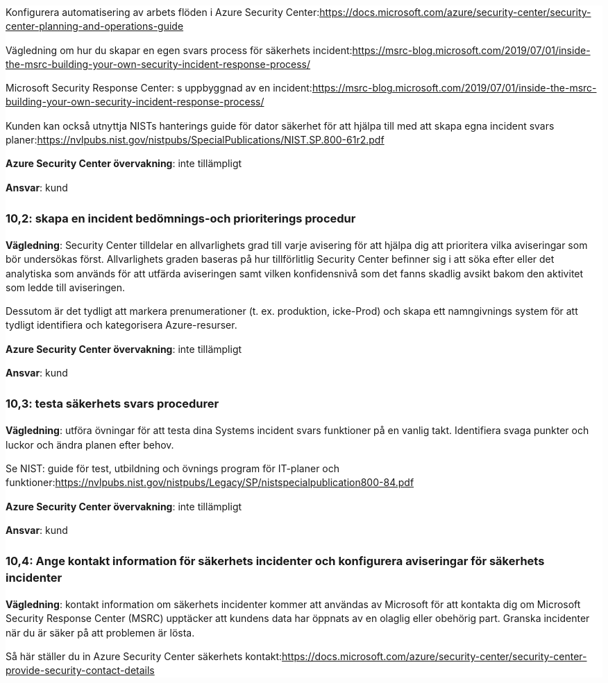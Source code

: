 Konfigurera automatisering av arbets flöden i Azure Security Center:https://docs.microsoft.com/azure/security-center/security-center-planning-and-operations-guide

Vägledning om hur du skapar en egen svars process för säkerhets incident:https://msrc-blog.microsoft.com/2019/07/01/inside-the-msrc-building-your-own-security-incident-response-process/

Microsoft Security Response Center: s uppbyggnad av en incident:https://msrc-blog.microsoft.com/2019/07/01/inside-the-msrc-building-your-own-security-incident-response-process/

Kunden kan också utnyttja NISTs hanterings guide för dator säkerhet för att hjälpa till med att skapa egna incident svars planer:https://nvlpubs.nist.gov/nistpubs/SpecialPublications/NIST.SP.800-61r2.pdf

**Azure Security Center övervakning**: inte tillämpligt

**Ansvar**: kund

### <a name="102-create-an-incident-scoring-and-prioritization-procedure"></a>10,2: skapa en incident bedömnings-och prioriterings procedur

**Vägledning**: Security Center tilldelar en allvarlighets grad till varje avisering för att hjälpa dig att prioritera vilka aviseringar som bör undersökas först. Allvarlighets graden baseras på hur tillförlitlig Security Center befinner sig i att söka efter eller det analytiska som används för att utfärda aviseringen samt vilken konfidensnivå som det fanns skadlig avsikt bakom den aktivitet som ledde till aviseringen.

Dessutom är det tydligt att markera prenumerationer (t. ex. produktion, icke-Prod) och skapa ett namngivnings system för att tydligt identifiera och kategorisera Azure-resurser.

**Azure Security Center övervakning**: inte tillämpligt

**Ansvar**: kund

### <a name="103-test-security-response-procedures"></a>10,3: testa säkerhets svars procedurer

**Vägledning**: utföra övningar för att testa dina Systems incident svars funktioner på en vanlig takt. Identifiera svaga punkter och luckor och ändra planen efter behov.

Se NIST: guide för test, utbildning och övnings program för IT-planer och funktioner:https://nvlpubs.nist.gov/nistpubs/Legacy/SP/nistspecialpublication800-84.pdf

**Azure Security Center övervakning**: inte tillämpligt

**Ansvar**: kund

### <a name="104-provide-security-incident-contact-details-and-configure-alert-notifications-for-security-incidents"></a>10,4: Ange kontakt information för säkerhets incidenter och konfigurera aviseringar för säkerhets incidenter

**Vägledning**: kontakt information om säkerhets incidenter kommer att användas av Microsoft för att kontakta dig om Microsoft Security Response Center (MSRC) upptäcker att kundens data har öppnats av en olaglig eller obehörig part.  Granska incidenter när du är säker på att problemen är lösta.

Så här ställer du in Azure Security Center säkerhets kontakt:https://docs.microsoft.com/azure/security-center/security-center-provide-security-contact-details
